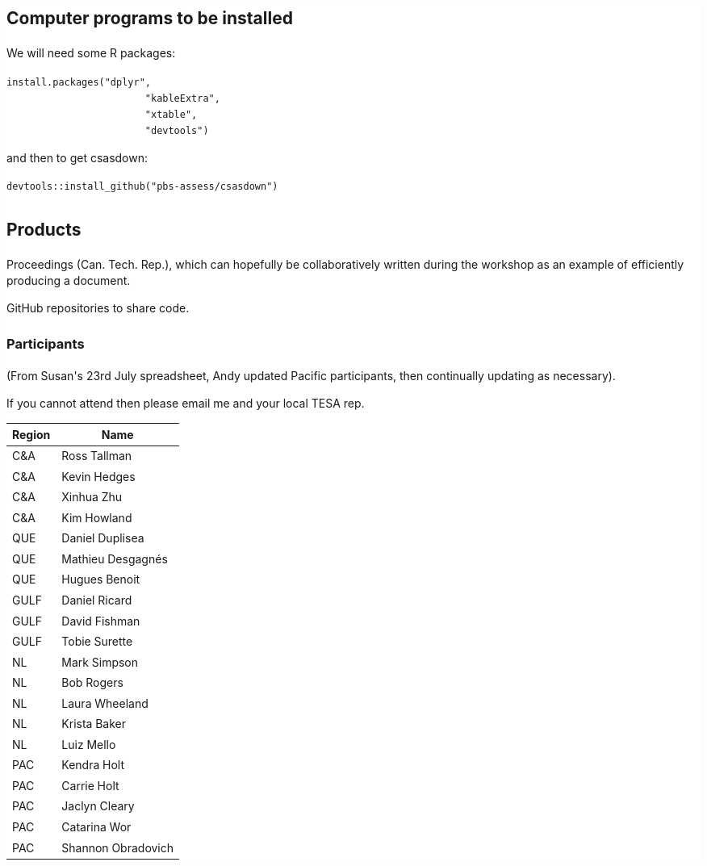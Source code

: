 ## Computer programs to be installed

We will need some R packages: 
```
install.packages("dplyr",
                        "kableExtra",
                        "xtable",
                        "devtools")
```

and then to get csasdown:

```
devtools::install_github("pbs-assess/csasdown")
```

## Products

Proceedings (Can. Tech. Rep.), which can hopefully be collaboratively written during the workshop as an example of efficiently producing a document.

GitHub repositories to share code.

### Participants

(From Susan's 23rd July spreadsheet, Andy updated Pacific participants, then continually updating as necessary).

If you cannot attend then please email me and your local TESA rep.

| Region | Name | 
| ------ | -----|
| C&A   | Ross Tallman |
| C&A   | Kevin Hedges |
| C&A   | Xinhua Zhu |
| C&A   | Kim Howland |
| QUE   | Daniel Duplisea |
| QUE   | Mathieu Desgagnés |
| QUE   | Hugues Benoit |
| GULF  | Daniel Ricard |
| GULF  | David Fishman |
| GULF  | Tobie Surette |
| NL    | Mark Simpson |
| NL    | Bob Rogers |
| NL    | Laura Wheeland |
| NL    | Krista Baker |
| NL    | Luiz Mello |
| PAC	| Kendra Holt |
| PAC	| Carrie Holt |
| PAC	| Jaclyn Cleary |
| PAC   | Catarina Wor |
| PAC   | Shannon Obradovich |